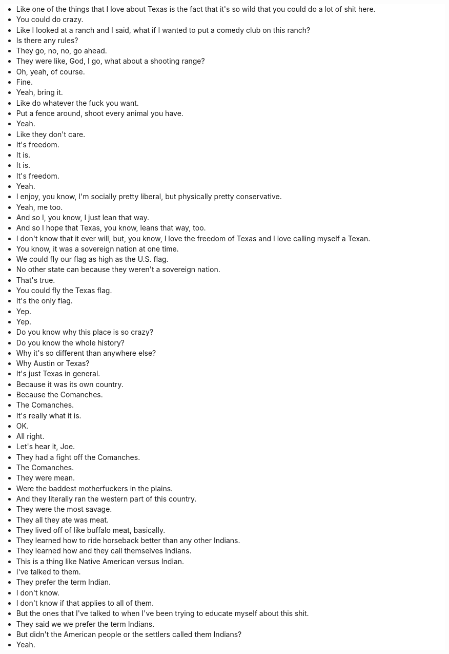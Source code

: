 *  Like one of the things that I love about Texas is the fact that it's so wild that you could do a lot of shit here.
*  You could do crazy.
*  Like I looked at a ranch and I said, what if I wanted to put a comedy club on this ranch?
*  Is there any rules?
*  They go, no, no, go ahead.
*  They were like, God, I go, what about a shooting range?
*  Oh, yeah, of course.
*  Fine.
*  Yeah, bring it.
*  Like do whatever the fuck you want.
*  Put a fence around, shoot every animal you have.
*  Yeah.
*  Like they don't care.
*  It's freedom.
*  It is.
*  It is.
*  It's freedom.
*  Yeah.
*  I enjoy, you know, I'm socially pretty liberal, but physically pretty conservative.
*  Yeah, me too.
*  And so I, you know, I just lean that way.
*  And so I hope that Texas, you know, leans that way, too.
*  I don't know that it ever will, but, you know, I love the freedom of Texas and I love calling myself a Texan.
*  You know, it was a sovereign nation at one time.
*  We could fly our flag as high as the U.S. flag.
*  No other state can because they weren't a sovereign nation.
*  That's true.
*  You could fly the Texas flag.
*  It's the only flag.
*  Yep.
*  Yep.
*  Do you know why this place is so crazy?
*  Do you know the whole history?
*  Why it's so different than anywhere else?
*  Why Austin or Texas?
*  It's just Texas in general.
*  Because it was its own country.
*  Because the Comanches.
*  The Comanches.
*  It's really what it is.
*  OK.
*  All right.
*  Let's hear it, Joe.
*  They had a fight off the Comanches.
*  The Comanches.
*  They were mean.
*  Were the baddest motherfuckers in the plains.
*  And they literally ran the western part of this country.
*  They were the most savage.
*  They all they ate was meat.
*  They lived off of like buffalo meat, basically.
*  They learned how to ride horseback better than any other Indians.
*  They learned how and they call themselves Indians.
*  This is a thing like Native American versus Indian.
*  I've talked to them.
*  They prefer the term Indian.
*  I don't know.
*  I don't know if that applies to all of them.
*  But the ones that I've talked to when I've been trying to educate myself about this shit.
*  They said we we prefer the term Indians.
*  But didn't the American people or the settlers called them Indians?
*  Yeah.